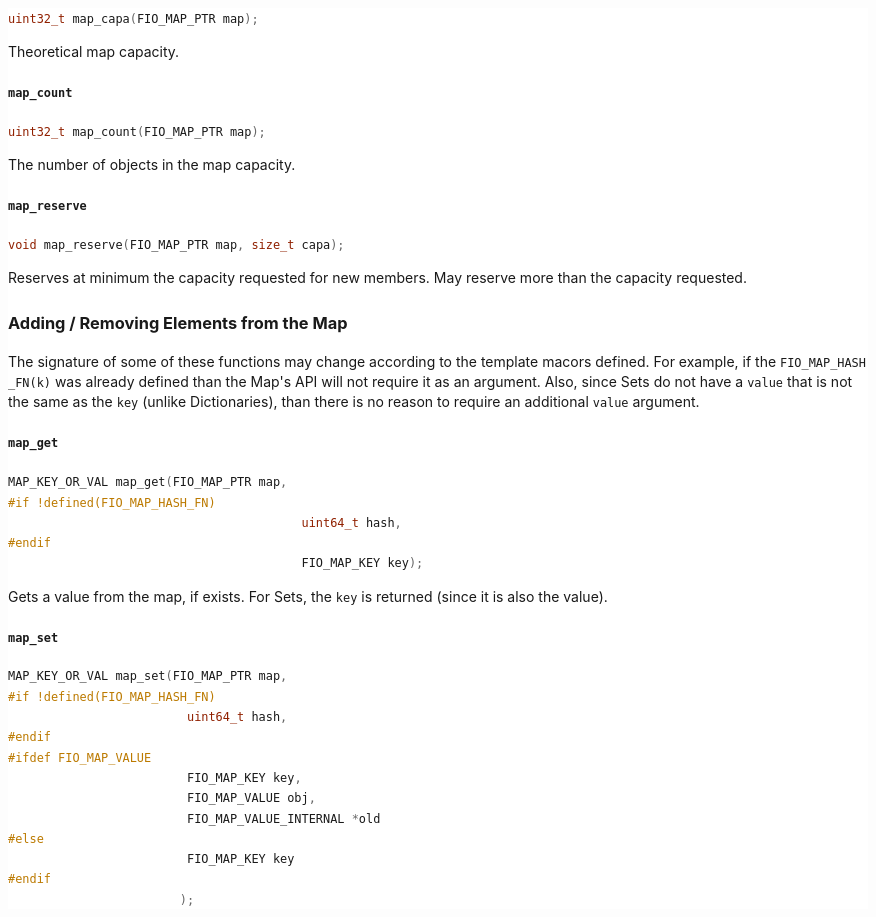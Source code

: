 ```c
uint32_t map_capa(FIO_MAP_PTR map);
```

Theoretical map capacity.

#### `map_count`

```c
uint32_t map_count(FIO_MAP_PTR map);
```

The number of objects in the map capacity.

#### `map_reserve`

```c
void map_reserve(FIO_MAP_PTR map, size_t capa);
```

Reserves at minimum the capacity requested for new members. May reserve more than the capacity requested.

### Adding / Removing Elements from the Map

The signature of some of these functions may change according to the template macors defined. For example, if the `FIO_MAP_HASH_FN(k)` was already defined than the Map's API will not require it as an argument. Also, since Sets do not have a `value` that is not the same as the `key` (unlike Dictionaries), than there is no reason to require an additional `value` argument.

#### `map_get`

```c
MAP_KEY_OR_VAL map_get(FIO_MAP_PTR map,
#if !defined(FIO_MAP_HASH_FN)
                                         uint64_t hash,
#endif
                                         FIO_MAP_KEY key);
```

Gets a value from the map, if exists. For Sets, the `key` is returned (since it is also the value).

#### `map_set`

```c
MAP_KEY_OR_VAL map_set(FIO_MAP_PTR map,
#if !defined(FIO_MAP_HASH_FN)
                         uint64_t hash,
#endif
#ifdef FIO_MAP_VALUE
                         FIO_MAP_KEY key,
                         FIO_MAP_VALUE obj,
                         FIO_MAP_VALUE_INTERNAL *old
#else
                         FIO_MAP_KEY key
#endif
                        );
```
